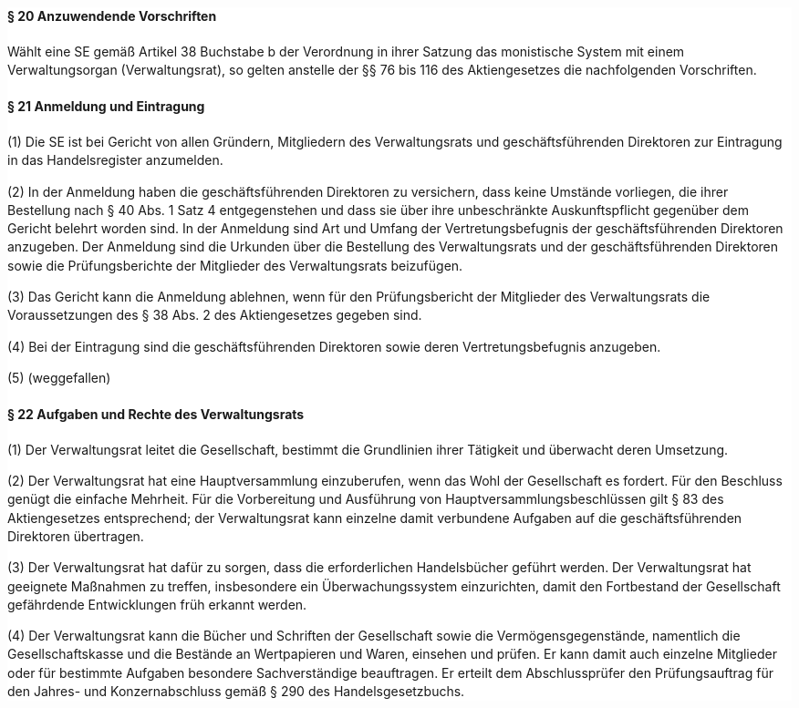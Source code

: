 #### § 20 Anzuwendende Vorschriften

Wählt eine SE gemäß Artikel 38 Buchstabe b der Verordnung in ihrer
Satzung das monistische System mit einem Verwaltungsorgan
(Verwaltungsrat), so gelten anstelle der §§ 76 bis 116 des
Aktiengesetzes die nachfolgenden Vorschriften.

#### § 21 Anmeldung und Eintragung

(1) Die SE ist bei Gericht von allen Gründern, Mitgliedern des
Verwaltungsrats und geschäftsführenden Direktoren zur Eintragung in
das Handelsregister anzumelden.

(2) In der Anmeldung haben die geschäftsführenden Direktoren zu
versichern, dass keine Umstände vorliegen, die ihrer Bestellung nach §
40 Abs. 1 Satz 4 entgegenstehen und dass sie über ihre unbeschränkte
Auskunftspflicht gegenüber dem Gericht belehrt worden sind. In der
Anmeldung sind Art und Umfang der Vertretungsbefugnis der
geschäftsführenden Direktoren anzugeben. Der Anmeldung sind die
Urkunden über die Bestellung des Verwaltungsrats und der
geschäftsführenden Direktoren sowie die Prüfungsberichte der
Mitglieder des Verwaltungsrats beizufügen.

(3) Das Gericht kann die Anmeldung ablehnen, wenn für den
Prüfungsbericht der Mitglieder des Verwaltungsrats die Voraussetzungen
des § 38 Abs. 2 des Aktiengesetzes gegeben sind.

(4) Bei der Eintragung sind die geschäftsführenden Direktoren sowie
deren Vertretungsbefugnis anzugeben.

(5) (weggefallen)

#### § 22 Aufgaben und Rechte des Verwaltungsrats

(1) Der Verwaltungsrat leitet die Gesellschaft, bestimmt die
Grundlinien ihrer Tätigkeit und überwacht deren Umsetzung.

(2) Der Verwaltungsrat hat eine Hauptversammlung einzuberufen, wenn
das Wohl der Gesellschaft es fordert. Für den Beschluss genügt die
einfache Mehrheit. Für die Vorbereitung und Ausführung von
Hauptversammlungsbeschlüssen gilt § 83 des Aktiengesetzes
entsprechend; der Verwaltungsrat kann einzelne damit verbundene
Aufgaben auf die geschäftsführenden Direktoren übertragen.

(3) Der Verwaltungsrat hat dafür zu sorgen, dass die erforderlichen
Handelsbücher geführt werden. Der Verwaltungsrat hat geeignete
Maßnahmen zu treffen, insbesondere ein Überwachungssystem
einzurichten, damit den Fortbestand der Gesellschaft gefährdende
Entwicklungen früh erkannt werden.

(4) Der Verwaltungsrat kann die Bücher und Schriften der Gesellschaft
sowie die Vermögensgegenstände, namentlich die Gesellschaftskasse und
die Bestände an Wertpapieren und Waren, einsehen und prüfen. Er kann
damit auch einzelne Mitglieder oder für bestimmte Aufgaben besondere
Sachverständige beauftragen. Er erteilt dem Abschlussprüfer den
Prüfungsauftrag für den Jahres- und Konzernabschluss gemäß § 290 des
Handelsgesetzbuchs.
